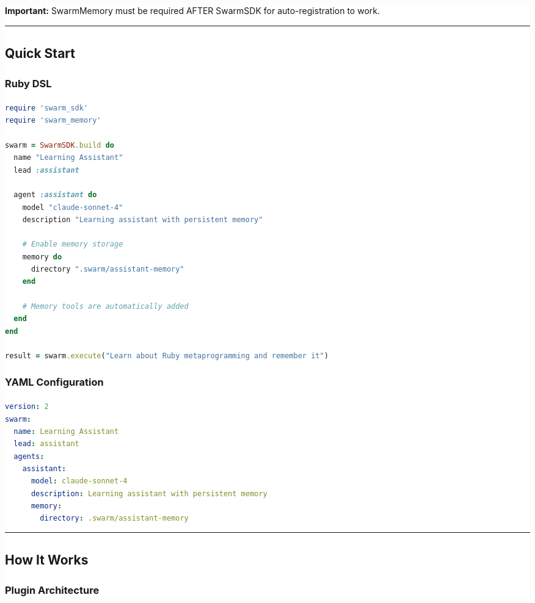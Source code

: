 **Important:** SwarmMemory must be required AFTER SwarmSDK for auto-registration to work.

---

## Quick Start

### Ruby DSL

```ruby
require 'swarm_sdk'
require 'swarm_memory'

swarm = SwarmSDK.build do
  name "Learning Assistant"
  lead :assistant

  agent :assistant do
    model "claude-sonnet-4"
    description "Learning assistant with persistent memory"

    # Enable memory storage
    memory do
      directory ".swarm/assistant-memory"
    end

    # Memory tools are automatically added
  end
end

result = swarm.execute("Learn about Ruby metaprogramming and remember it")
```

### YAML Configuration

```yaml
version: 2
swarm:
  name: Learning Assistant
  lead: assistant
  agents:
    assistant:
      model: claude-sonnet-4
      description: Learning assistant with persistent memory
      memory:
        directory: .swarm/assistant-memory
```

---

## How It Works

### Plugin Architecture
